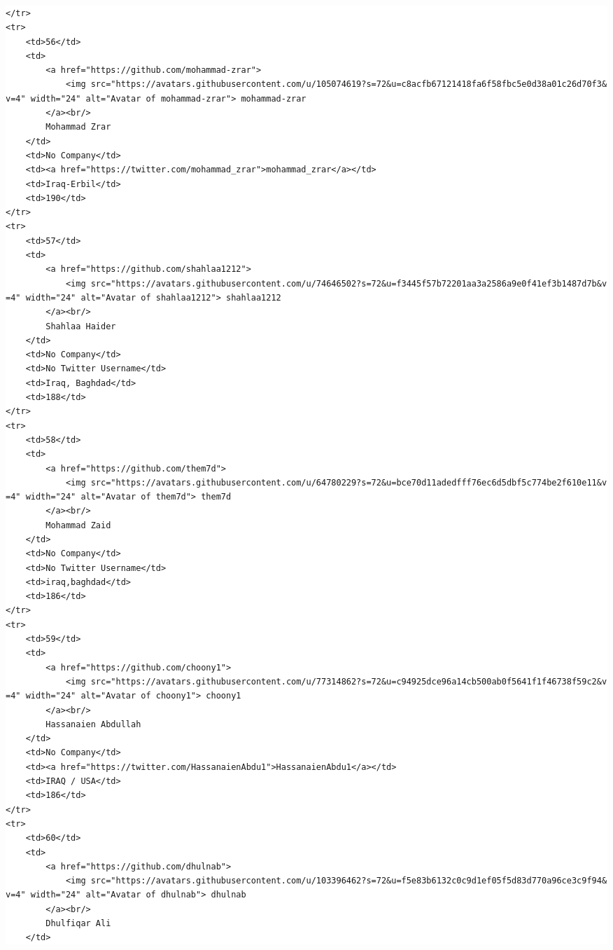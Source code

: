 	</tr>
	<tr>
		<td>56</td>
		<td>
			<a href="https://github.com/mohammad-zrar">
				<img src="https://avatars.githubusercontent.com/u/105074619?s=72&u=c8acfb67121418fa6f58fbc5e0d38a01c26d70f3&v=4" width="24" alt="Avatar of mohammad-zrar"> mohammad-zrar
			</a><br/>
			Mohammad Zrar
		</td>
		<td>No Company</td>
		<td><a href="https://twitter.com/mohammad_zrar">mohammad_zrar</a></td>
		<td>Iraq-Erbil</td>
		<td>190</td>
	</tr>
	<tr>
		<td>57</td>
		<td>
			<a href="https://github.com/shahlaa1212">
				<img src="https://avatars.githubusercontent.com/u/74646502?s=72&u=f3445f57b72201aa3a2586a9e0f41ef3b1487d7b&v=4" width="24" alt="Avatar of shahlaa1212"> shahlaa1212
			</a><br/>
			Shahlaa Haider 
		</td>
		<td>No Company</td>
		<td>No Twitter Username</td>
		<td>Iraq, Baghdad</td>
		<td>188</td>
	</tr>
	<tr>
		<td>58</td>
		<td>
			<a href="https://github.com/them7d">
				<img src="https://avatars.githubusercontent.com/u/64780229?s=72&u=bce70d11adedfff76ec6d5dbf5c774be2f610e11&v=4" width="24" alt="Avatar of them7d"> them7d
			</a><br/>
			Mohammad Zaid
		</td>
		<td>No Company</td>
		<td>No Twitter Username</td>
		<td>iraq,baghdad</td>
		<td>186</td>
	</tr>
	<tr>
		<td>59</td>
		<td>
			<a href="https://github.com/choony1">
				<img src="https://avatars.githubusercontent.com/u/77314862?s=72&u=c94925dce96a14cb500ab0f5641f1f46738f59c2&v=4" width="24" alt="Avatar of choony1"> choony1
			</a><br/>
			Hassanaien Abdullah
		</td>
		<td>No Company</td>
		<td><a href="https://twitter.com/HassanaienAbdu1">HassanaienAbdu1</a></td>
		<td>IRAQ / USA</td>
		<td>186</td>
	</tr>
	<tr>
		<td>60</td>
		<td>
			<a href="https://github.com/dhulnab">
				<img src="https://avatars.githubusercontent.com/u/103396462?s=72&u=f5e83b6132c0c9d1ef05f5d83d770a96ce3c9f94&v=4" width="24" alt="Avatar of dhulnab"> dhulnab
			</a><br/>
			Dhulfiqar Ali
		</td>